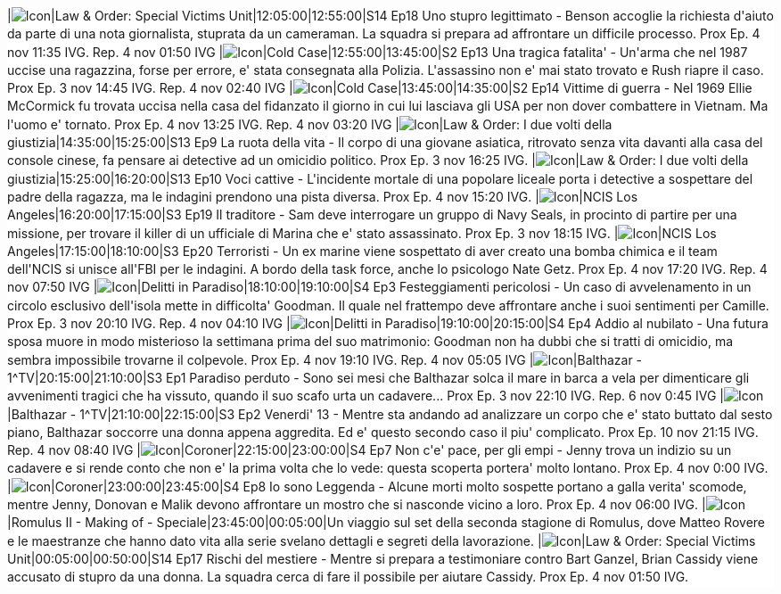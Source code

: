 |![Icon](https://guidatv.sky.it/uuid/27e9731b-f5c4-41e6-b345-4657961b2b14/cover?md5ChecksumParam=e4b3cf55f81f65c64115f439298cab1d)|Law &amp; Order: Special Victims Unit|12:05:00|12:55:00|S14 Ep18 Uno stupro legittimato - Benson accoglie la richiesta d&#039;aiuto da parte di una nota giornalista, stuprata da un cameraman. La squadra si prepara ad affrontare un difficile processo. Prox Ep. 4 nov 11:35 IVG. Rep. 4 nov 01:50 IVG
|![Icon](https://guidatv.sky.it/uuid/1cf01b3c-282a-4c6c-836e-c8c9d1aea239/cover?md5ChecksumParam=439f103d1783b851f3cc1383d09de89a)|Cold Case|12:55:00|13:45:00|S2 Ep13 Una tragica fatalita&#039; - Un&#039;arma che nel 1987 uccise una ragazzina, forse per errore, e&#039; stata consegnata alla Polizia. L&#039;assassino non e&#039; mai stato trovato e Rush riapre il caso. Prox Ep. 3 nov 14:45 IVG. Rep. 4 nov 02:40 IVG
|![Icon](https://guidatv.sky.it/uuid/1501bed3-46cc-47b4-822f-de3ea225d6ed/cover?md5ChecksumParam=439f103d1783b851f3cc1383d09de89a)|Cold Case|13:45:00|14:35:00|S2 Ep14 Vittime di guerra - Nel 1969 Ellie McCormick fu trovata uccisa nella casa del fidanzato il giorno in cui lui lasciava gli USA per non dover combattere in Vietnam. Ma l&#039;uomo e&#039; tornato. Prox Ep. 4 nov 13:25 IVG. Rep. 4 nov 03:20 IVG
|![Icon](https://guidatv.sky.it/uuid/820f7a40-dc8c-423e-a8d9-c08010bb3aef/cover?md5ChecksumParam=bc62e63afd930ea0337e529f348485f6)|Law &amp; Order: I due volti della giustizia|14:35:00|15:25:00|S13 Ep9 La ruota della vita - Il corpo di una giovane asiatica, ritrovato senza vita davanti alla casa del console cinese, fa pensare ai detective ad un omicidio politico. Prox Ep. 3 nov 16:25 IVG.
|![Icon](https://guidatv.sky.it/uuid/15d46f3e-c487-444e-b9e0-b1b521b2bc0f/cover?md5ChecksumParam=bc62e63afd930ea0337e529f348485f6)|Law &amp; Order: I due volti della giustizia|15:25:00|16:20:00|S13 Ep10 Voci cattive - L&#039;incidente mortale di una popolare liceale porta i detective a sospettare del padre della ragazza, ma le indagini prendono una pista diversa. Prox Ep. 4 nov 15:20 IVG.
|![Icon](https://guidatv.sky.it/uuid/a27e79c1-1d29-4dfc-98b0-b091a66f8bb8/cover?md5ChecksumParam=fab9f966ba1b61324e2b2e046758fd99)|NCIS Los Angeles|16:20:00|17:15:00|S3 Ep19 Il traditore - Sam deve interrogare un gruppo di Navy Seals, in procinto di partire per una missione, per trovare il killer di un ufficiale di Marina che e&#039; stato assassinato. Prox Ep. 3 nov 18:15 IVG.
|![Icon](https://guidatv.sky.it/uuid/f9e39ced-fdb8-4f72-a84b-c2d663c03f68/cover?md5ChecksumParam=fab9f966ba1b61324e2b2e046758fd99)|NCIS Los Angeles|17:15:00|18:10:00|S3 Ep20 Terroristi - Un ex marine viene sospettato di aver creato una bomba chimica e il team dell&#039;NCIS si unisce all&#039;FBI per le indagini. A bordo della task force, anche lo psicologo Nate Getz. Prox Ep. 4 nov 17:20 IVG. Rep. 4 nov 07:50 IVG
|![Icon](https://guidatv.sky.it/uuid/20e71fe0-320f-4508-99c5-343ac174f3a8/cover?md5ChecksumParam=a81791ca8194d314ff8e30ce477307ea)|Delitti in Paradiso|18:10:00|19:10:00|S4 Ep3 Festeggiamenti pericolosi - Un caso di avvelenamento in un circolo esclusivo dell&#039;isola mette in difficolta&#039; Goodman. Il quale nel frattempo deve affrontare anche i suoi sentimenti per Camille. Prox Ep. 3 nov 20:10 IVG. Rep. 4 nov 04:10 IVG
|![Icon](https://guidatv.sky.it/uuid/705f542c-008b-43da-a79b-92f0f671e39c/cover?md5ChecksumParam=a81791ca8194d314ff8e30ce477307ea)|Delitti in Paradiso|19:10:00|20:15:00|S4 Ep4 Addio al nubilato - Una futura sposa muore in modo misterioso la settimana prima del suo matrimonio: Goodman non ha dubbi che si tratti di omicidio, ma sembra impossibile trovarne il colpevole. Prox Ep. 4 nov 19:10 IVG. Rep. 4 nov 05:05 IVG
|![Icon](https://guidatv.sky.it/uuid/cb74f778-50f9-458b-8658-4f6c8c9fe9b7/cover?md5ChecksumParam=80f1685639be00a9cf6705f24991a72e)|Balthazar - 1^TV|20:15:00|21:10:00|S3 Ep1 Paradiso perduto - Sono sei mesi che Balthazar solca il mare in barca a vela per dimenticare gli avvenimenti tragici che ha vissuto, quando il suo scafo urta un cadavere... Prox Ep. 3 nov 22:10 IVG. Rep. 6 nov 0:45 IVG
|![Icon](https://guidatv.sky.it/uuid/065a9f3a-df0d-4c8c-8221-8999c79305c0/cover?md5ChecksumParam=80f1685639be00a9cf6705f24991a72e)|Balthazar - 1^TV|21:10:00|22:15:00|S3 Ep2 Venerdi&#039; 13 - Mentre sta andando ad analizzare un corpo che e&#039; stato buttato dal sesto piano, Balthazar soccorre una donna appena aggredita. Ed e&#039; questo secondo caso il piu&#039; complicato. Prox Ep. 10 nov 21:15 IVG. Rep. 4 nov 08:40 IVG
|![Icon](https://guidatv.sky.it/uuid/ca759699-3200-4833-8e7b-ff5412c801eb/cover?md5ChecksumParam=3ace8e596df4a9b05ee36e6d54ff9ad1)|Coroner|22:15:00|23:00:00|S4 Ep7 Non c&#039;e&#039; pace, per gli empi - Jenny trova un indizio su un cadavere e si rende conto che non e&#039; la prima volta che lo vede: questa scoperta portera&#039; molto lontano. Prox Ep. 4 nov 0:00 IVG.
|![Icon](https://guidatv.sky.it/uuid/8fa3be8d-0712-40aa-bd25-fc7bd27ac03b/cover?md5ChecksumParam=3ace8e596df4a9b05ee36e6d54ff9ad1)|Coroner|23:00:00|23:45:00|S4 Ep8 Io sono Leggenda - Alcune morti molto sospette portano a galla verita&#039; scomode, mentre Jenny, Donovan e Malik devono affrontare un mostro che si nasconde vicino a loro. Prox Ep. 4 nov 06:00 IVG.
|![Icon](https://guidatv.sky.it/uuid/c39e6d58-4869-4c4e-8ba1-926140b25b1e/cover?md5ChecksumParam=d48d4c7db6b59110c8344e78956d33c8)|Romulus II - Making of - Speciale|23:45:00|00:05:00|Un viaggio sul set della seconda stagione di Romulus, dove Matteo Rovere e le maestranze che hanno dato vita alla serie svelano dettagli e segreti della lavorazione.
|![Icon](https://guidatv.sky.it/uuid/bfcb4924-ff67-4198-89d3-d66353997081/cover?md5ChecksumParam=e4b3cf55f81f65c64115f439298cab1d)|Law &amp; Order: Special Victims Unit|00:05:00|00:50:00|S14 Ep17 Rischi del mestiere - Mentre si prepara a testimoniare contro Bart Ganzel, Brian Cassidy viene accusato di stupro da una donna. La squadra cerca di fare il possibile per aiutare Cassidy. Prox Ep. 4 nov 01:50 IVG.